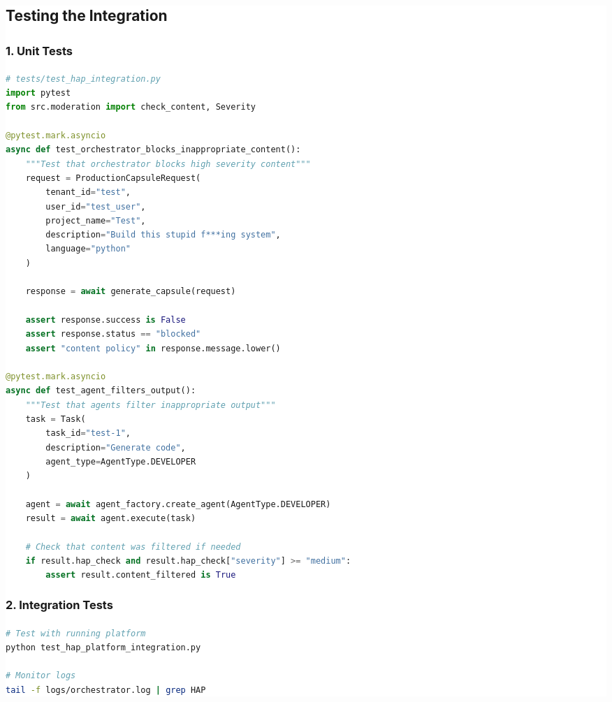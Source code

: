 ## Testing the Integration

### 1. Unit Tests

```python
# tests/test_hap_integration.py
import pytest
from src.moderation import check_content, Severity

@pytest.mark.asyncio
async def test_orchestrator_blocks_inappropriate_content():
    """Test that orchestrator blocks high severity content"""
    request = ProductionCapsuleRequest(
        tenant_id="test",
        user_id="test_user",
        project_name="Test",
        description="Build this stupid f***ing system",
        language="python"
    )
    
    response = await generate_capsule(request)
    
    assert response.success is False
    assert response.status == "blocked"
    assert "content policy" in response.message.lower()

@pytest.mark.asyncio
async def test_agent_filters_output():
    """Test that agents filter inappropriate output"""
    task = Task(
        task_id="test-1",
        description="Generate code",
        agent_type=AgentType.DEVELOPER
    )
    
    agent = await agent_factory.create_agent(AgentType.DEVELOPER)
    result = await agent.execute(task)
    
    # Check that content was filtered if needed
    if result.hap_check and result.hap_check["severity"] >= "medium":
        assert result.content_filtered is True
```

### 2. Integration Tests

```bash
# Test with running platform
python test_hap_platform_integration.py

# Monitor logs
tail -f logs/orchestrator.log | grep HAP
```
